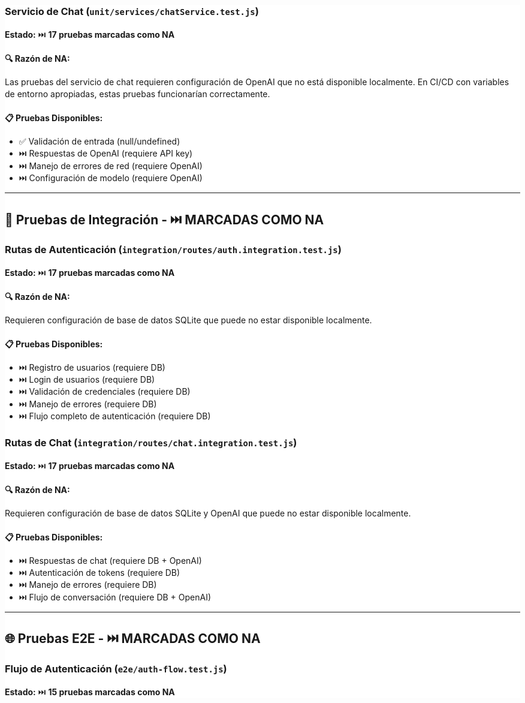 ### Servicio de Chat (`unit/services/chatService.test.js`)
**Estado:** ⏭️ **17 pruebas marcadas como NA**

#### 🔍 Razón de NA:
Las pruebas del servicio de chat requieren configuración de OpenAI que no está disponible localmente. En CI/CD con variables de entorno apropiadas, estas pruebas funcionarían correctamente.

#### 📋 Pruebas Disponibles:
- ✅ Validación de entrada (null/undefined)
- ⏭️ Respuestas de OpenAI (requiere API key)
- ⏭️ Manejo de errores de red (requiere OpenAI)
- ⏭️ Configuración de modelo (requiere OpenAI)

---

## 🔗 Pruebas de Integración - ⏭️ MARCADAS COMO NA

### Rutas de Autenticación (`integration/routes/auth.integration.test.js`)
**Estado:** ⏭️ **17 pruebas marcadas como NA**

#### 🔍 Razón de NA:
Requieren configuración de base de datos SQLite que puede no estar disponible localmente.

#### 📋 Pruebas Disponibles:
- ⏭️ Registro de usuarios (requiere DB)
- ⏭️ Login de usuarios (requiere DB)
- ⏭️ Validación de credenciales (requiere DB)
- ⏭️ Manejo de errores (requiere DB)
- ⏭️ Flujo completo de autenticación (requiere DB)

### Rutas de Chat (`integration/routes/chat.integration.test.js`)
**Estado:** ⏭️ **17 pruebas marcadas como NA**

#### 🔍 Razón de NA:
Requieren configuración de base de datos SQLite y OpenAI que puede no estar disponible localmente.

#### 📋 Pruebas Disponibles:
- ⏭️ Respuestas de chat (requiere DB + OpenAI)
- ⏭️ Autenticación de tokens (requiere DB)
- ⏭️ Manejo de errores (requiere DB)
- ⏭️ Flujo de conversación (requiere DB + OpenAI)

---

## 🌐 Pruebas E2E - ⏭️ MARCADAS COMO NA

### Flujo de Autenticación (`e2e/auth-flow.test.js`)
**Estado:** ⏭️ **15 pruebas marcadas como NA**
